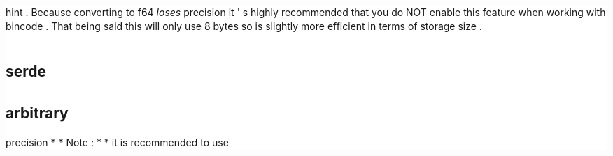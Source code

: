 hint
.
Because
converting
to
f64
_loses_
precision
it
'
s
highly
recommended
that
you
do
NOT
enable
this
feature
when
working
with
bincode
.
That
being
said
this
will
only
use
8
bytes
so
is
slightly
more
efficient
in
terms
of
storage
size
.
#
#
#
serde
-
arbitrary
-
precision
*
*
Note
:
*
*
it
is
recommended
to
use